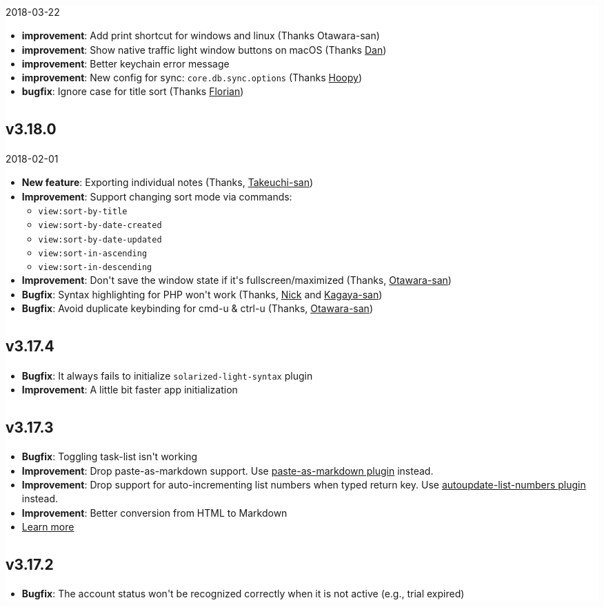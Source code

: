 2018-03-22

- **improvement**: Add print shortcut for windows and linux (Thanks Otawara-san)
- **improvement**: Show native traffic light window buttons on macOS (Thanks [Dan](https://forum.inkdrop.info/t/macos-traffic-light-window-buttons-dont-behave-as-expected/340))
- **improvement**: Better keychain error message
- **improvement**: New config for sync: `core.db.sync.options` (Thanks [Hoopy](https://forum.inkdrop.info/t/recommended-setup-for-own-sync-server/375))
- **bugfix**: Ignore case for title sort (Thanks [Florian](https://forum.inkdrop.info/t/inkdrop-should-ignore-case-when-ordering-note-lists-by-title/385))

## v3.18.0

2018-02-01

- **New feature**: Exporting individual notes (Thanks, [Takeuchi-san](https://forum.inkdrop.info/t/export-selected-notes-as-markdown/253))
- **Improvement**: Support changing sort mode via commands:
  - `view:sort-by-title`
  - `view:sort-by-date-created`
  - `view:sort-by-date-updated`
  - `view:sort-in-ascending`
  - `view:sort-in-descending`
- **Improvement**: Don't save the window state if it's fullscreen/maximized (Thanks, [Otawara-san](https://forum.inkdrop.info/t/windows/287))
- **Bugfix**: Syntax highlighting for PHP won't work (Thanks, [Nick](https://forum.inkdrop.info/t/php-highlighting-doesn-t-work-is-it-only-me-or/301) and [Kagaya-san](https://forum.inkdrop.info/t/php/266))
- **Bugfix**: Avoid duplicate keybinding for cmd-u & ctrl-u (Thanks, [Otawara-san](https://forum.inkdrop.info/t/ctrl-u/283/4))

## v3.17.4

- **Bugfix**: It always fails to initialize `solarized-light-syntax` plugin
- **Improvement**: A little bit faster app initialization

## v3.17.3

- **Bugfix**: Toggling task-list isn't working
- **Improvement**: Drop paste-as-markdown support. Use [paste-as-markdown plugin](https://app.inkdrop.info/plugins/paste-as-markdown) instead.
- **Improvement**: Drop support for auto-incrementing list numbers when typed return key. Use [autoupdate-list-numbers plugin](https://app.inkdrop.info/plugins/autoupdate-list-numbers) instead.
- **Improvement**: Better conversion from HTML to Markdown
- [Learn more](https://community.inkdrop.info/note/d975606d93c067c5ef8d6adfb5db83b5/note:HylTjpE9zz)

## v3.17.2

- **Bugfix**: The account status won't be recognized correctly when it is not active (e.g., trial expired)
